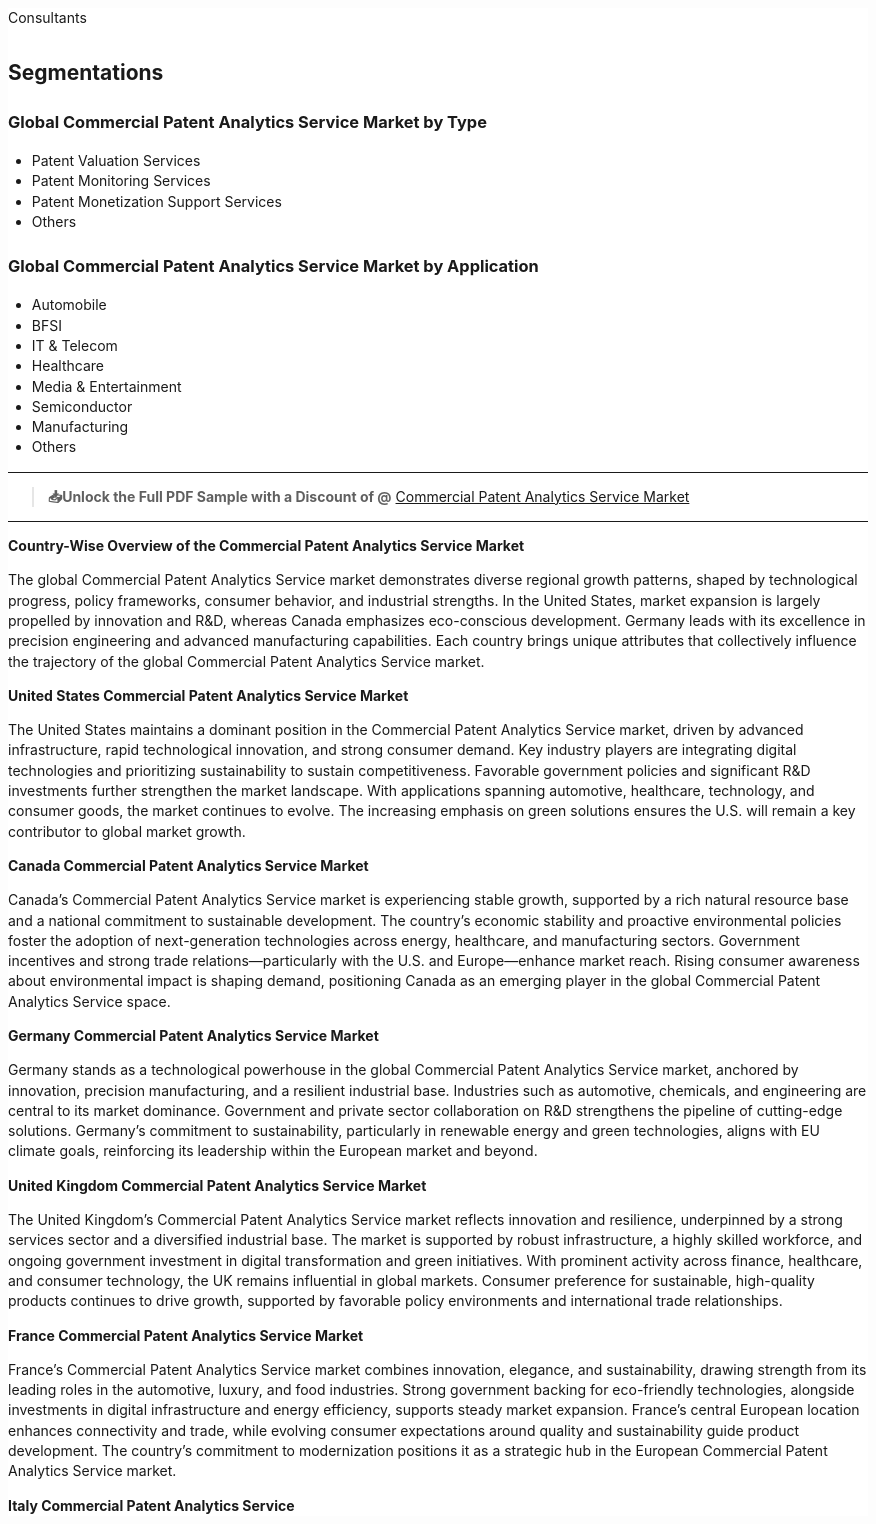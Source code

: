 Consultants</li></ul></p><p><h2>Segmentations</h2><h3>Global Commercial Patent Analytics Service Market by Type</h3><ul><li>Patent Valuation Services</li><li>Patent Monitoring Services</li><li>Patent Monetization Support Services</li><li>Others</li></ul><h3>Global Commercial Patent Analytics Service Market by Application</h3><ul><li>Automobile</li><li>BFSI</li><li>IT & Telecom</li><li>Healthcare</li><li>Media & Entertainment</li><li>Semiconductor</li><li>Manufacturing</li><li>Others</li></ul></p><hr /><blockquote><p><strong>📥Unlock the Full PDF Sample with a Discount of @</strong> <a href="https://www.marketresearchintellect.com/ask-for-discount/?rid=1041007&amp;utm_source=Github-April&amp;utm_medium=019">Commercial Patent Analytics Service Market</a></p></blockquote><hr /><p class="" data-start="217" data-end="261"><strong data-start="217" data-end="261">Country-Wise Overview of the Commercial Patent Analytics Service Market</strong></p><p class="" data-start="263" data-end="774">The global Commercial Patent Analytics Service market demonstrates diverse regional growth patterns, shaped by technological progress, policy frameworks, consumer behavior, and industrial strengths. In the United States, market expansion is largely propelled by innovation and R&amp;D, whereas Canada emphasizes eco-conscious development. Germany leads with its excellence in precision engineering and advanced manufacturing capabilities. Each country brings unique attributes that collectively influence the trajectory of the global Commercial Patent Analytics Service market.</p><p class="" data-start="776" data-end="1421"><strong data-start="776" data-end="805">United States Commercial Patent Analytics Service Market</strong></p><p class="" data-start="776" data-end="1421">The United States maintains a dominant position in the Commercial Patent Analytics Service market, driven by advanced infrastructure, rapid technological innovation, and strong consumer demand. Key industry players are integrating digital technologies and prioritizing sustainability to sustain competitiveness. Favorable government policies and significant R&amp;D investments further strengthen the market landscape. With applications spanning automotive, healthcare, technology, and consumer goods, the market continues to evolve. The increasing emphasis on green solutions ensures the U.S. will remain a key contributor to global market growth.</p><p class="" data-start="1423" data-end="2019"><strong data-start="1423" data-end="1445">Canada Commercial Patent Analytics Service Market</strong></p><p class="" data-start="1423" data-end="2019">Canada&rsquo;s Commercial Patent Analytics Service market is experiencing stable growth, supported by a rich natural resource base and a national commitment to sustainable development. The country&rsquo;s economic stability and proactive environmental policies foster the adoption of next-generation technologies across energy, healthcare, and manufacturing sectors. Government incentives and strong trade relations&mdash;particularly with the U.S. and Europe&mdash;enhance market reach. Rising consumer awareness about environmental impact is shaping demand, positioning Canada as an emerging player in the global Commercial Patent Analytics Service space.</p><p class="" data-start="2021" data-end="2591"><strong data-start="2021" data-end="2044">Germany Commercial Patent Analytics Service Market</strong></p><p class="" data-start="2021" data-end="2591">Germany stands as a technological powerhouse in the global Commercial Patent Analytics Service market, anchored by innovation, precision manufacturing, and a resilient industrial base. Industries such as automotive, chemicals, and engineering are central to its market dominance. Government and private sector collaboration on R&amp;D strengthens the pipeline of cutting-edge solutions. Germany&rsquo;s commitment to sustainability, particularly in renewable energy and green technologies, aligns with EU climate goals, reinforcing its leadership within the European market and beyond.</p><p class="" data-start="2593" data-end="3221"><strong data-start="2593" data-end="2623">United Kingdom Commercial Patent Analytics Service Market</strong></p><p class="" data-start="2593" data-end="3221">The United Kingdom&rsquo;s Commercial Patent Analytics Service market reflects innovation and resilience, underpinned by a strong services sector and a diversified industrial base. The market is supported by robust infrastructure, a highly skilled workforce, and ongoing government investment in digital transformation and green initiatives. With prominent activity across finance, healthcare, and consumer technology, the UK remains influential in global markets. Consumer preference for sustainable, high-quality products continues to drive growth, supported by favorable policy environments and international trade relationships.</p><p class="" data-start="3223" data-end="3838"><strong data-start="3223" data-end="3245">France Commercial Patent Analytics Service Market</strong></p><p class="" data-start="3223" data-end="3838">France&rsquo;s Commercial Patent Analytics Service market combines innovation, elegance, and sustainability, drawing strength from its leading roles in the automotive, luxury, and food industries. Strong government backing for eco-friendly technologies, alongside investments in digital infrastructure and energy efficiency, supports steady market expansion. France&rsquo;s central European location enhances connectivity and trade, while evolving consumer expectations around quality and sustainability guide product development. The country&rsquo;s commitment to modernization positions it as a strategic hub in the European Commercial Patent Analytics Service market.</p><p class="" data-start="3840" data-end="4422"><strong data-start="3840" data-end="3861">Italy Commercial Patent Analytics Service